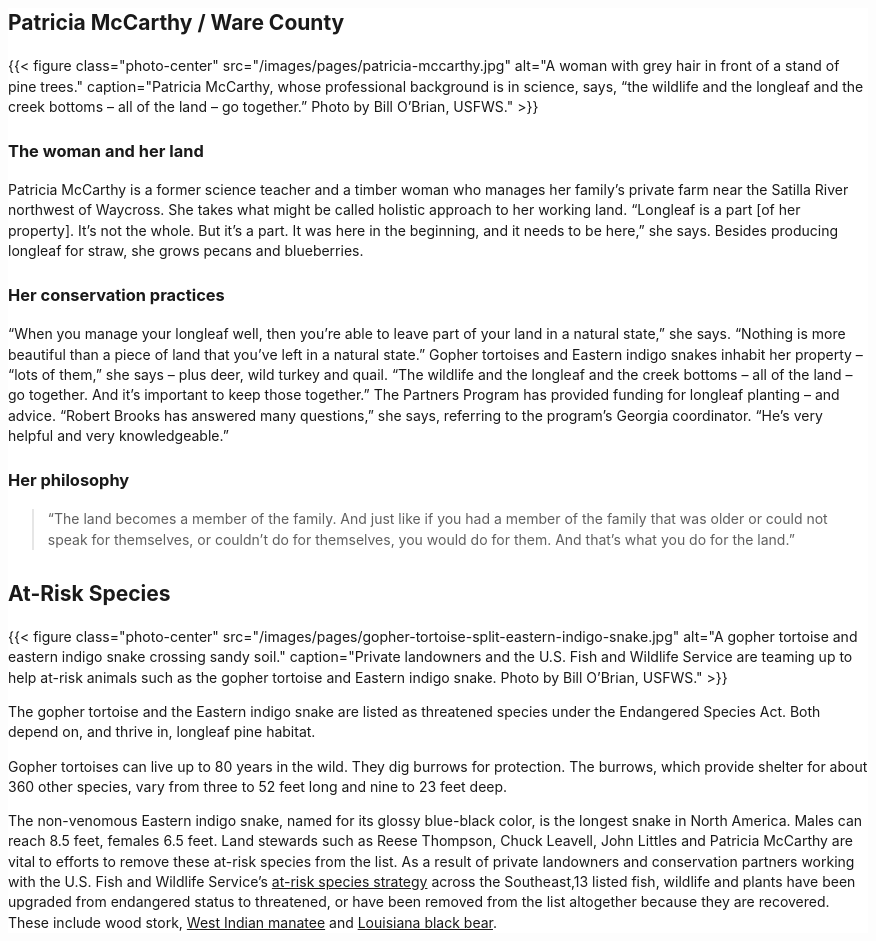 ## Patricia McCarthy / Ware County

{{< figure class="photo-center" src="/images/pages/patricia-mccarthy.jpg" alt="A woman with grey hair in front of a stand of pine trees." caption="Patricia McCarthy, whose professional background is in science, says, “the wildlife and the longleaf and the creek bottoms – all of the land – go together.” Photo by Bill O’Brian, USFWS." >}}

### The woman and her land

Patricia McCarthy is a former science teacher and a timber woman who manages her family’s private farm near the Satilla River northwest of Waycross. She takes what might be called holistic approach to her working land. “Longleaf is a part [of her property]. It’s not the whole. But it’s a part. It was here in the beginning, and it needs to be here,” she says. Besides producing longleaf for straw, she grows pecans and blueberries. 

### Her conservation practices

“When you manage your longleaf well, then you’re able to leave part of your land in a natural state,” she says. “Nothing is more beautiful than a piece of land that you’ve left in a natural state.” Gopher tortoises and Eastern indigo snakes inhabit her property – “lots of them,” she says – plus deer, wild turkey and quail. “The wildlife and the longleaf and the creek bottoms – all of the land – go together. And it’s important to keep those together.” The Partners Program has provided funding for longleaf planting – and advice. “Robert Brooks has answered many questions,” she says, referring to the program’s Georgia coordinator. “He’s very helpful and very knowledgeable.”

### Her philosophy

> “The land becomes a member of the family. And just like if you had a member of the family that was older or could not speak for themselves, or couldn’t do for themselves, you would do for them. And that’s what you do for the land.”

## At-Risk Species

{{< figure class="photo-center" src="/images/pages/gopher-tortoise-split-eastern-indigo-snake.jpg" alt="A gopher tortoise and eastern indigo snake crossing sandy soil." caption="Private landowners and the U.S. Fish and Wildlife Service are teaming up to help at-risk animals such as the gopher tortoise and Eastern indigo snake. Photo by Bill O’Brian, USFWS." >}}

The gopher tortoise and the Eastern indigo snake are listed as threatened species under the Endangered Species Act. Both depend on, and thrive in, longleaf pine habitat.

Gopher tortoises can live up to 80 years in the wild. They dig burrows for protection. The burrows, which provide shelter for about 360 other species, vary from three to 52 feet long and nine to 23 feet deep.

The non-venomous Eastern indigo snake, named for its glossy blue-black color, is the longest snake in North America. Males can reach 8.5 feet, females 6.5 feet. 
Land stewards such as Reese Thompson, Chuck Leavell, John Littles and Patricia McCarthy are vital to efforts to remove these at-risk species from the list. As a result of private landowners and conservation partners working with the U.S. Fish and Wildlife Service’s [at-risk species strategy](/pdf/fact-sheet/at-risk-species-overview.pdf) across the Southeast,13 listed fish, wildlife and plants have been upgraded from endangered status to threatened, or have been removed from the list altogether because they are recovered. These include wood stork, [West Indian manatee](/wildlife/mammals/manatee) and [Louisiana black bear](/wildlife/mammals/louisiana-black-bear).
